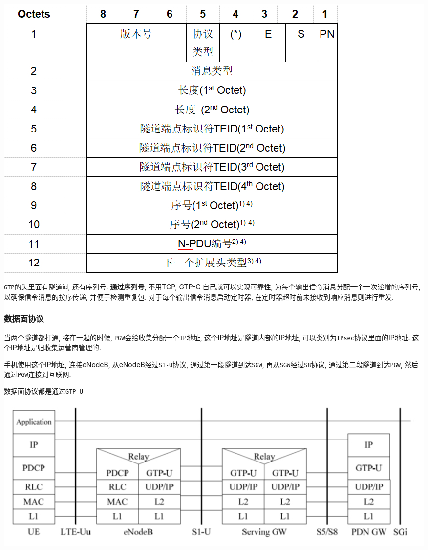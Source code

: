 ![](./img/23_09.jpg)
 
`GTP`的头里面有隧道id, 还有序列号. **通过序列号**, 不用TCP, GTP-C 自己就可以实现可靠性, 为每个输出信令消息分配一个一次递增的序列号, 以确保信令消息的按序传递, 并便于检测重复包. 对于每个输出信令消息启动定时器, 在定时器超时前未接收到响应消息则进行重发.
 
### 数据面协议

当两个隧道都打通, 接在一起的时候, `PGW`会给收集分配一个`IP`地址, 这个IP地址是隧道内部的IP地址, 可以类别为`IPsec`协议里面的IP地址. 这个IP地址是归收集运营商管理的. 

手机使用这个IP地址, 连接eNodeB, 从eNodeB经过`S1-U`协议, 通过第一段隧道到达`SGW`, 再从`SGW`经过`S8`协议, 通过第二段隧道到达`PGW`, 然后通过`PGW`连接到互联网.

数据面协议都是通过`GTP-U`

![](./img/23_10.jpg)
